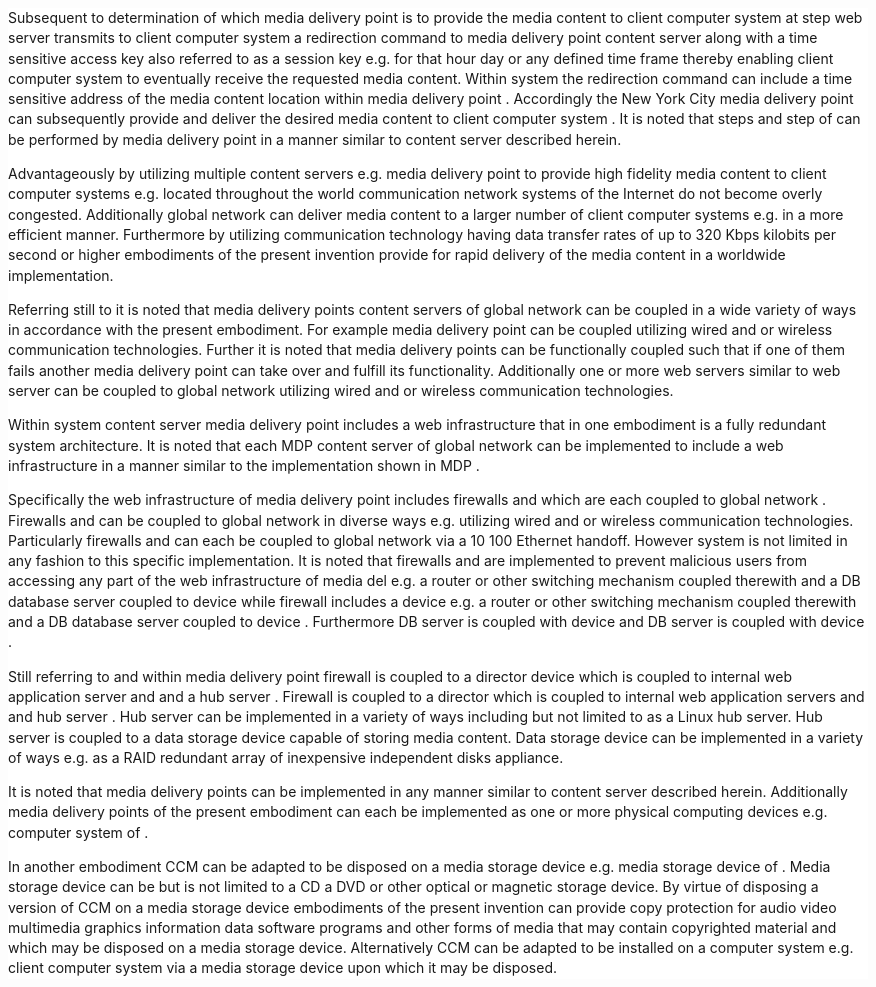 Subsequent to determination of which media delivery point is to provide the media content to client computer system at step web server transmits to client computer system a redirection command to media delivery point content server along with a time sensitive access key also referred to as a session key e.g. for that hour day or any defined time frame thereby enabling client computer system to eventually receive the requested media content. Within system the redirection command can include a time sensitive address of the media content location within media delivery point . Accordingly the New York City media delivery point can subsequently provide and deliver the desired media content to client computer system . It is noted that steps and step of can be performed by media delivery point in a manner similar to content server described herein.

Advantageously by utilizing multiple content servers e.g. media delivery point to provide high fidelity media content to client computer systems e.g. located throughout the world communication network systems of the Internet do not become overly congested. Additionally global network can deliver media content to a larger number of client computer systems e.g. in a more efficient manner. Furthermore by utilizing communication technology having data transfer rates of up to 320 Kbps kilobits per second or higher embodiments of the present invention provide for rapid delivery of the media content in a worldwide implementation.

Referring still to it is noted that media delivery points content servers of global network can be coupled in a wide variety of ways in accordance with the present embodiment. For example media delivery point can be coupled utilizing wired and or wireless communication technologies. Further it is noted that media delivery points can be functionally coupled such that if one of them fails another media delivery point can take over and fulfill its functionality. Additionally one or more web servers similar to web server can be coupled to global network utilizing wired and or wireless communication technologies.

Within system content server media delivery point includes a web infrastructure that in one embodiment is a fully redundant system architecture. It is noted that each MDP content server of global network can be implemented to include a web infrastructure in a manner similar to the implementation shown in MDP .

Specifically the web infrastructure of media delivery point includes firewalls and which are each coupled to global network . Firewalls and can be coupled to global network in diverse ways e.g. utilizing wired and or wireless communication technologies. Particularly firewalls and can each be coupled to global network via a 10 100 Ethernet handoff. However system is not limited in any fashion to this specific implementation. It is noted that firewalls and are implemented to prevent malicious users from accessing any part of the web infrastructure of media del e.g. a router or other switching mechanism coupled therewith and a DB database server coupled to device while firewall includes a device e.g. a router or other switching mechanism coupled therewith and a DB database server coupled to device . Furthermore DB server is coupled with device and DB server is coupled with device .

Still referring to and within media delivery point firewall is coupled to a director device which is coupled to internal web application server and and a hub server . Firewall is coupled to a director which is coupled to internal web application servers and and hub server . Hub server can be implemented in a variety of ways including but not limited to as a Linux hub server. Hub server is coupled to a data storage device capable of storing media content. Data storage device can be implemented in a variety of ways e.g. as a RAID redundant array of inexpensive independent disks appliance.

It is noted that media delivery points can be implemented in any manner similar to content server described herein. Additionally media delivery points of the present embodiment can each be implemented as one or more physical computing devices e.g. computer system of .

In another embodiment CCM can be adapted to be disposed on a media storage device e.g. media storage device of . Media storage device can be but is not limited to a CD a DVD or other optical or magnetic storage device. By virtue of disposing a version of CCM on a media storage device embodiments of the present invention can provide copy protection for audio video multimedia graphics information data software programs and other forms of media that may contain copyrighted material and which may be disposed on a media storage device. Alternatively CCM can be adapted to be installed on a computer system e.g. client computer system via a media storage device upon which it may be disposed.
